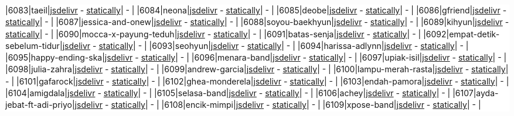 |6083|taeil|[jsdelivr](https://cdn.jsdelivr.net/gh/dbchord/a3-1-3/5001-10000/6001-6500/taeil.webp) - [statically](https://cdn.statically.io/gh/dbchord/a3-1-3/i/5001-10000/6001-6500/taeil.webp)| - |
|6084|neona|[jsdelivr](https://cdn.jsdelivr.net/gh/dbchord/a3-1-3/5001-10000/6001-6500/neona.webp) - [statically](https://cdn.statically.io/gh/dbchord/a3-1-3/i/5001-10000/6001-6500/neona.webp)| - |
|6085|deobe|[jsdelivr](https://cdn.jsdelivr.net/gh/dbchord/a3-1-3/5001-10000/6001-6500/deobe.webp) - [statically](https://cdn.statically.io/gh/dbchord/a3-1-3/i/5001-10000/6001-6500/deobe.webp)| - |
|6086|gfriend|[jsdelivr](https://cdn.jsdelivr.net/gh/dbchord/a3-1-3/5001-10000/6001-6500/gfriend.webp) - [statically](https://cdn.statically.io/gh/dbchord/a3-1-3/i/5001-10000/6001-6500/gfriend.webp)| - |
|6087|jessica-and-onew|[jsdelivr](https://cdn.jsdelivr.net/gh/dbchord/a3-1-3/5001-10000/6001-6500/jessica-and-onew.webp) - [statically](https://cdn.statically.io/gh/dbchord/a3-1-3/i/5001-10000/6001-6500/jessica-and-onew.webp)| - |
|6088|soyou-baekhyun|[jsdelivr](https://cdn.jsdelivr.net/gh/dbchord/a3-1-3/5001-10000/6001-6500/soyou-baekhyun.webp) - [statically](https://cdn.statically.io/gh/dbchord/a3-1-3/i/5001-10000/6001-6500/soyou-baekhyun.webp)| - |
|6089|kihyun|[jsdelivr](https://cdn.jsdelivr.net/gh/dbchord/a3-1-3/5001-10000/6001-6500/kihyun.webp) - [statically](https://cdn.statically.io/gh/dbchord/a3-1-3/i/5001-10000/6001-6500/kihyun.webp)| - |
|6090|mocca-x-payung-teduh|[jsdelivr](https://cdn.jsdelivr.net/gh/dbchord/a3-1-3/5001-10000/6001-6500/mocca-x-payung-teduh.webp) - [statically](https://cdn.statically.io/gh/dbchord/a3-1-3/i/5001-10000/6001-6500/mocca-x-payung-teduh.webp)| - |
|6091|batas-senja|[jsdelivr](https://cdn.jsdelivr.net/gh/dbchord/a3-1-3/5001-10000/6001-6500/batas-senja.webp) - [statically](https://cdn.statically.io/gh/dbchord/a3-1-3/i/5001-10000/6001-6500/batas-senja.webp)| - |
|6092|empat-detik-sebelum-tidur|[jsdelivr](https://cdn.jsdelivr.net/gh/dbchord/a3-1-3/5001-10000/6001-6500/empat-detik-sebelum-tidur.webp) - [statically](https://cdn.statically.io/gh/dbchord/a3-1-3/i/5001-10000/6001-6500/empat-detik-sebelum-tidur.webp)| - |
|6093|seohyun|[jsdelivr](https://cdn.jsdelivr.net/gh/dbchord/a3-1-3/5001-10000/6001-6500/seohyun.webp) - [statically](https://cdn.statically.io/gh/dbchord/a3-1-3/i/5001-10000/6001-6500/seohyun.webp)| - |
|6094|harissa-adlynn|[jsdelivr](https://cdn.jsdelivr.net/gh/dbchord/a3-1-3/5001-10000/6001-6500/harissa-adlynn.webp) - [statically](https://cdn.statically.io/gh/dbchord/a3-1-3/i/5001-10000/6001-6500/harissa-adlynn.webp)| - |
|6095|happy-ending-ska|[jsdelivr](https://cdn.jsdelivr.net/gh/dbchord/a3-1-3/5001-10000/6001-6500/happy-ending-ska.webp) - [statically](https://cdn.statically.io/gh/dbchord/a3-1-3/i/5001-10000/6001-6500/happy-ending-ska.webp)| - |
|6096|menara-band|[jsdelivr](https://cdn.jsdelivr.net/gh/dbchord/a3-1-3/5001-10000/6001-6500/menara-band.webp) - [statically](https://cdn.statically.io/gh/dbchord/a3-1-3/i/5001-10000/6001-6500/menara-band.webp)| - |
|6097|upiak-isil|[jsdelivr](https://cdn.jsdelivr.net/gh/dbchord/a3-1-3/5001-10000/6001-6500/upiak-isil.webp) - [statically](https://cdn.statically.io/gh/dbchord/a3-1-3/i/5001-10000/6001-6500/upiak-isil.webp)| - |
|6098|julia-zahra|[jsdelivr](https://cdn.jsdelivr.net/gh/dbchord/a3-1-3/5001-10000/6001-6500/julia-zahra.webp) - [statically](https://cdn.statically.io/gh/dbchord/a3-1-3/i/5001-10000/6001-6500/julia-zahra.webp)| - |
|6099|andrew-garcia|[jsdelivr](https://cdn.jsdelivr.net/gh/dbchord/a3-1-3/5001-10000/6001-6500/andrew-garcia.webp) - [statically](https://cdn.statically.io/gh/dbchord/a3-1-3/i/5001-10000/6001-6500/andrew-garcia.webp)| - |
|6100|lampu-merah-rasta|[jsdelivr](https://cdn.jsdelivr.net/gh/dbchord/a3-1-3/5001-10000/6001-6500/lampu-merah-rasta.webp) - [statically](https://cdn.statically.io/gh/dbchord/a3-1-3/i/5001-10000/6001-6500/lampu-merah-rasta.webp)| - |
|6101|gafarock|[jsdelivr](https://cdn.jsdelivr.net/gh/dbchord/a3-1-3/5001-10000/6001-6500/gafarock.webp) - [statically](https://cdn.statically.io/gh/dbchord/a3-1-3/i/5001-10000/6001-6500/gafarock.webp)| - |
|6102|ghea-monderela|[jsdelivr](https://cdn.jsdelivr.net/gh/dbchord/a3-1-3/5001-10000/6001-6500/ghea-monderela.webp) - [statically](https://cdn.statically.io/gh/dbchord/a3-1-3/i/5001-10000/6001-6500/ghea-monderela.webp)| - |
|6103|endah-pamora|[jsdelivr](https://cdn.jsdelivr.net/gh/dbchord/a3-1-3/5001-10000/6001-6500/endah-pamora.webp) - [statically](https://cdn.statically.io/gh/dbchord/a3-1-3/i/5001-10000/6001-6500/endah-pamora.webp)| - |
|6104|amigdala|[jsdelivr](https://cdn.jsdelivr.net/gh/dbchord/a3-1-3/5001-10000/6001-6500/amigdala.webp) - [statically](https://cdn.statically.io/gh/dbchord/a3-1-3/i/5001-10000/6001-6500/amigdala.webp)| - |
|6105|selasa-band|[jsdelivr](https://cdn.jsdelivr.net/gh/dbchord/a3-1-3/5001-10000/6001-6500/selasa-band.webp) - [statically](https://cdn.statically.io/gh/dbchord/a3-1-3/i/5001-10000/6001-6500/selasa-band.webp)| - |
|6106|achey|[jsdelivr](https://cdn.jsdelivr.net/gh/dbchord/a3-1-3/5001-10000/6001-6500/achey.webp) - [statically](https://cdn.statically.io/gh/dbchord/a3-1-3/i/5001-10000/6001-6500/achey.webp)| - |
|6107|ayda-jebat-ft-adi-priyo|[jsdelivr](https://cdn.jsdelivr.net/gh/dbchord/a3-1-3/5001-10000/6001-6500/ayda-jebat-ft-adi-priyo.webp) - [statically](https://cdn.statically.io/gh/dbchord/a3-1-3/i/5001-10000/6001-6500/ayda-jebat-ft-adi-priyo.webp)| - |
|6108|encik-mimpi|[jsdelivr](https://cdn.jsdelivr.net/gh/dbchord/a3-1-3/5001-10000/6001-6500/encik-mimpi.webp) - [statically](https://cdn.statically.io/gh/dbchord/a3-1-3/i/5001-10000/6001-6500/encik-mimpi.webp)| - |
|6109|xpose-band|[jsdelivr](https://cdn.jsdelivr.net/gh/dbchord/a3-1-3/5001-10000/6001-6500/xpose-band.webp) - [statically](https://cdn.statically.io/gh/dbchord/a3-1-3/i/5001-10000/6001-6500/xpose-band.webp)| - |